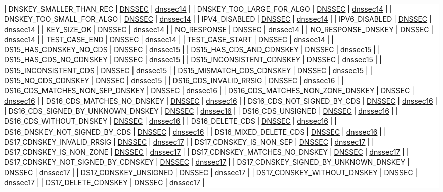 | DNSKEY_SMALLER_THAN_REC                  | [DNSSEC](DNSSEC-TP/README.md) | [dnssec14](DNSSEC-TP/dnssec14.md) |
| DNSKEY_TOO_LARGE_FOR_ALGO                | [DNSSEC](DNSSEC-TP/README.md) | [dnssec14](DNSSEC-TP/dnssec14.md) |
| DNSKEY_TOO_SMALL_FOR_ALGO                | [DNSSEC](DNSSEC-TP/README.md) | [dnssec14](DNSSEC-TP/dnssec14.md) |
| IPV4_DISABLED                            | [DNSSEC](DNSSEC-TP/README.md) | [dnssec14](DNSSEC-TP/dnssec14.md) |
| IPV6_DISABLED                            | [DNSSEC](DNSSEC-TP/README.md) | [dnssec14](DNSSEC-TP/dnssec14.md) |
| KEY_SIZE_OK                              | [DNSSEC](DNSSEC-TP/README.md) | [dnssec14](DNSSEC-TP/dnssec14.md) |
| NO_RESPONSE                              | [DNSSEC](DNSSEC-TP/README.md) | [dnssec14](DNSSEC-TP/dnssec14.md) |
| NO_RESPONSE_DNSKEY                       | [DNSSEC](DNSSEC-TP/README.md) | [dnssec14](DNSSEC-TP/dnssec14.md) |
| TEST_CASE_END                            | [DNSSEC](DNSSEC-TP/README.md) | [dnssec14](DNSSEC-TP/dnssec14.md) |
| TEST_CASE_START                          | [DNSSEC](DNSSEC-TP/README.md) | [dnssec14](DNSSEC-TP/dnssec14.md) |
| DS15_HAS_CDNSKEY_NO_CDS                  | [DNSSEC](DNSSEC-TP/README.md) | [dnssec15](DNSSEC-TP/dnssec15.md) |
| DS15_HAS_CDS_AND_CDNSKEY                 | [DNSSEC](DNSSEC-TP/README.md) | [dnssec15](DNSSEC-TP/dnssec15.md) |
| DS15_HAS_CDS_NO_CDNSKEY                  | [DNSSEC](DNSSEC-TP/README.md) | [dnssec15](DNSSEC-TP/dnssec15.md) |
| DS15_INCONSISTENT_CDNSKEY                | [DNSSEC](DNSSEC-TP/README.md) | [dnssec15](DNSSEC-TP/dnssec15.md) |
| DS15_INCONSISTENT_CDS                    | [DNSSEC](DNSSEC-TP/README.md) | [dnssec15](DNSSEC-TP/dnssec15.md) |
| DS15_MISMATCH_CDS_CDNSKEY                | [DNSSEC](DNSSEC-TP/README.md) | [dnssec15](DNSSEC-TP/dnssec15.md) |
| DS15_NO_CDS_CDNSKEY                      | [DNSSEC](DNSSEC-TP/README.md) | [dnssec15](DNSSEC-TP/dnssec15.md) |
| DS16_CDS_INVALID_RRSIG                   | [DNSSEC](DNSSEC-TP/README.md) | [dnssec16](DNSSEC-TP/dnssec16.md) |
| DS16_CDS_MATCHES_NON_SEP_DNSKEY          | [DNSSEC](DNSSEC-TP/README.md) | [dnssec16](DNSSEC-TP/dnssec16.md) |
| DS16_CDS_MATCHES_NON_ZONE_DNSKEY         | [DNSSEC](DNSSEC-TP/README.md) | [dnssec16](DNSSEC-TP/dnssec16.md) |
| DS16_CDS_MATCHES_NO_DNSKEY               | [DNSSEC](DNSSEC-TP/README.md) | [dnssec16](DNSSEC-TP/dnssec16.md) |
| DS16_CDS_NOT_SIGNED_BY_CDS               | [DNSSEC](DNSSEC-TP/README.md) | [dnssec16](DNSSEC-TP/dnssec16.md) |
| DS16_CDS_SIGNED_BY_UNKNOWN_DNSKEY        | [DNSSEC](DNSSEC-TP/README.md) | [dnssec16](DNSSEC-TP/dnssec16.md) |
| DS16_CDS_UNSIGNED                        | [DNSSEC](DNSSEC-TP/README.md) | [dnssec16](DNSSEC-TP/dnssec16.md) |
| DS16_CDS_WITHOUT_DNSKEY                  | [DNSSEC](DNSSEC-TP/README.md) | [dnssec16](DNSSEC-TP/dnssec16.md) |
| DS16_DELETE_CDS                          | [DNSSEC](DNSSEC-TP/README.md) | [dnssec16](DNSSEC-TP/dnssec16.md) |
| DS16_DNSKEY_NOT_SIGNED_BY_CDS            | [DNSSEC](DNSSEC-TP/README.md) | [dnssec16](DNSSEC-TP/dnssec16.md) |
| DS16_MIXED_DELETE_CDS                    | [DNSSEC](DNSSEC-TP/README.md) | [dnssec16](DNSSEC-TP/dnssec16.md) |
| DS17_CDNSKEY_INVALID_RRSIG               | [DNSSEC](DNSSEC-TP/README.md) | [dnssec17](DNSSEC-TP/dnssec17.md) |
| DS17_CDNSKEY_IS_NON_SEP                  | [DNSSEC](DNSSEC-TP/README.md) | [dnssec17](DNSSEC-TP/dnssec17.md) |
| DS17_CDNSKEY_IS_NON_ZONE                 | [DNSSEC](DNSSEC-TP/README.md) | [dnssec17](DNSSEC-TP/dnssec17.md) |
| DS17_CDNSKEY_MATCHES_NO_DNSKEY           | [DNSSEC](DNSSEC-TP/README.md) | [dnssec17](DNSSEC-TP/dnssec17.md) |
| DS17_CDNSKEY_NOT_SIGNED_BY_CDNSKEY       | [DNSSEC](DNSSEC-TP/README.md) | [dnssec17](DNSSEC-TP/dnssec17.md) |
| DS17_CDNSKEY_SIGNED_BY_UNKNOWN_DNSKEY    | [DNSSEC](DNSSEC-TP/README.md) | [dnssec17](DNSSEC-TP/dnssec17.md) |
| DS17_CDNSKEY_UNSIGNED                    | [DNSSEC](DNSSEC-TP/README.md) | [dnssec17](DNSSEC-TP/dnssec17.md) |
| DS17_CDNSKEY_WITHOUT_DNSKEY              | [DNSSEC](DNSSEC-TP/README.md) | [dnssec17](DNSSEC-TP/dnssec17.md) |
| DS17_DELETE_CDNSKEY                      | [DNSSEC](DNSSEC-TP/README.md) | [dnssec17](DNSSEC-TP/dnssec17.md) |